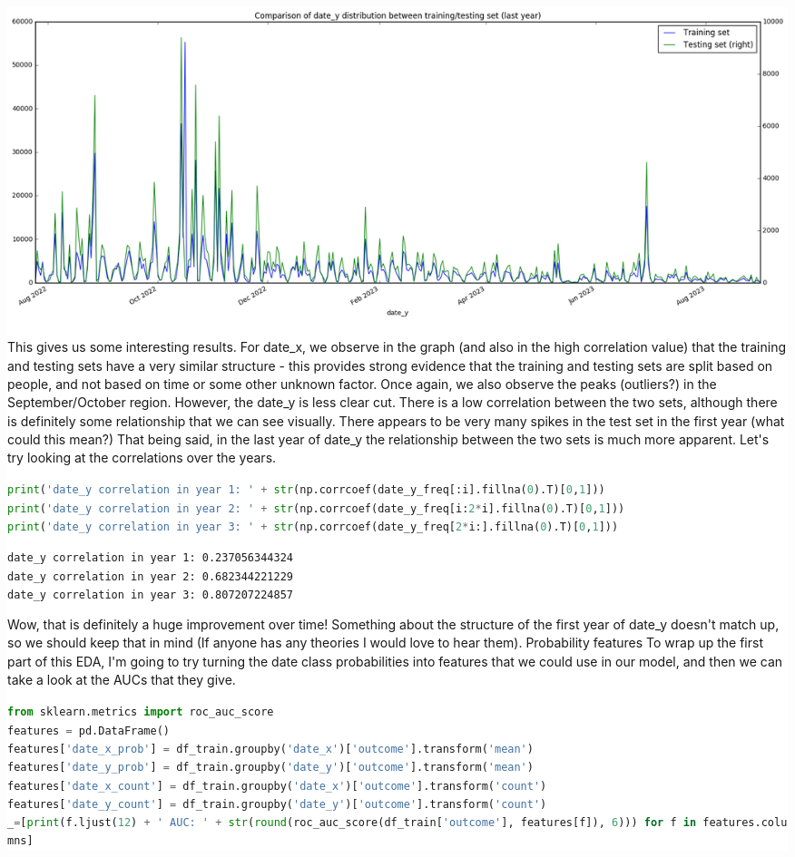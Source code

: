 

![png](/assets/red_hat/output_9_3.png)


This gives us some interesting results. For date_x, we observe in the graph (and also in the high correlation value) that the training and testing sets have a very similar structure - this provides strong evidence that the training and testing sets are split based on people, and not based on time or some other unknown factor. Once again, we also observe the peaks (outliers?) in the September/October region.
However, the date_y is less clear cut. There is a low correlation between the two sets, although there is definitely some relationship that we can see visually. There appears to be very many spikes in the test set in the first year (what could this mean?) That being said, in the last year of date_y the relationship between the two sets is much more apparent. Let's try looking at the correlations over the years.


```python
print('date_y correlation in year 1: ' + str(np.corrcoef(date_y_freq[:i].fillna(0).T)[0,1]))
print('date_y correlation in year 2: ' + str(np.corrcoef(date_y_freq[i:2*i].fillna(0).T)[0,1]))
print('date_y correlation in year 3: ' + str(np.corrcoef(date_y_freq[2*i:].fillna(0).T)[0,1]))
```

    date_y correlation in year 1: 0.237056344324
    date_y correlation in year 2: 0.682344221229
    date_y correlation in year 3: 0.807207224857



Wow, that is definitely a huge improvement over time! Something about the structure of the first year of date_y doesn't match up, so we should keep that in mind (If anyone has any theories I would love to hear them).
Probability features
To wrap up the first part of this EDA, I'm going to try turning the date class probabilities into features that we could use in our model, and then we can take a look at the AUCs that they give.


```python
from sklearn.metrics import roc_auc_score
features = pd.DataFrame()
features['date_x_prob'] = df_train.groupby('date_x')['outcome'].transform('mean')
features['date_y_prob'] = df_train.groupby('date_y')['outcome'].transform('mean')
features['date_x_count'] = df_train.groupby('date_x')['outcome'].transform('count')
features['date_y_count'] = df_train.groupby('date_y')['outcome'].transform('count')
_=[print(f.ljust(12) + ' AUC: ' + str(round(roc_auc_score(df_train['outcome'], features[f]), 6))) for f in features.columns]
```
